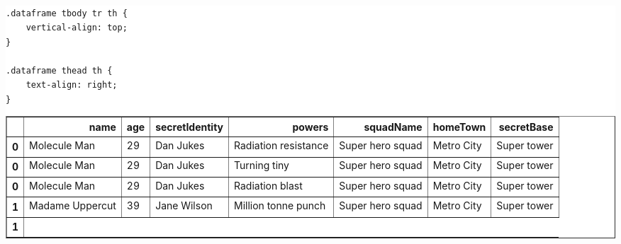     .dataframe tbody tr th {
        vertical-align: top;
    }

    .dataframe thead th {
        text-align: right;
    }
</style>
<table border="1" class="dataframe">
  <thead>
    <tr style="text-align: right;">
      <th></th>
      <th>name</th>
      <th>age</th>
      <th>secretIdentity</th>
      <th>powers</th>
      <th>squadName</th>
      <th>homeTown</th>
      <th>secretBase</th>
    </tr>
  </thead>
  <tbody>
    <tr>
      <th>0</th>
      <td>Molecule Man</td>
      <td>29</td>
      <td>Dan Jukes</td>
      <td>Radiation resistance</td>
      <td>Super hero squad</td>
      <td>Metro City</td>
      <td>Super tower</td>
    </tr>
    <tr>
      <th>0</th>
      <td>Molecule Man</td>
      <td>29</td>
      <td>Dan Jukes</td>
      <td>Turning tiny</td>
      <td>Super hero squad</td>
      <td>Metro City</td>
      <td>Super tower</td>
    </tr>
    <tr>
      <th>0</th>
      <td>Molecule Man</td>
      <td>29</td>
      <td>Dan Jukes</td>
      <td>Radiation blast</td>
      <td>Super hero squad</td>
      <td>Metro City</td>
      <td>Super tower</td>
    </tr>
    <tr>
      <th>1</th>
      <td>Madame Uppercut</td>
      <td>39</td>
      <td>Jane Wilson</td>
      <td>Million tonne punch</td>
      <td>Super hero squad</td>
      <td>Metro City</td>
      <td>Super tower</td>
    </tr>
    <tr>
      <th>1</th>